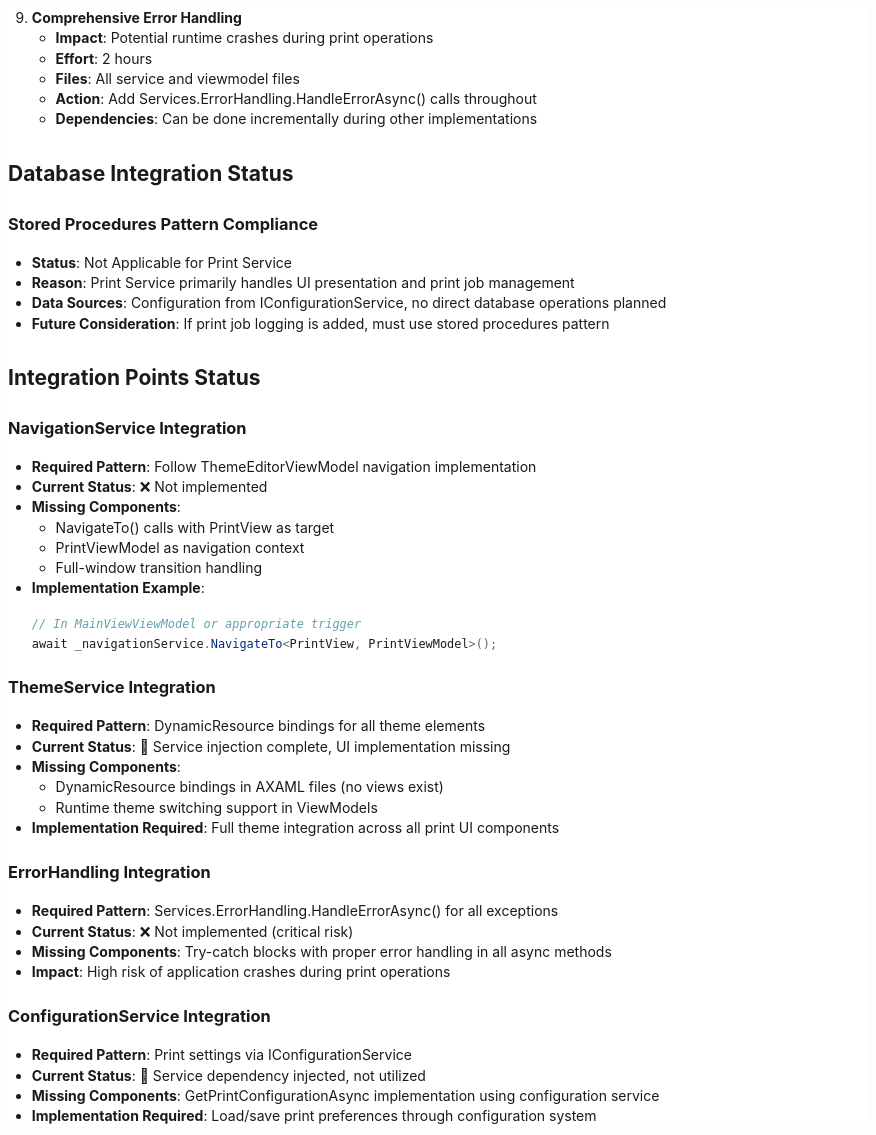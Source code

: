 9. **Comprehensive Error Handling**
   - **Impact**: Potential runtime crashes during print operations
   - **Effort**: 2 hours
   - **Files**: All service and viewmodel files
   - **Action**: Add Services.ErrorHandling.HandleErrorAsync() calls throughout
   - **Dependencies**: Can be done incrementally during other implementations

## Database Integration Status

### Stored Procedures Pattern Compliance
- **Status**: Not Applicable for Print Service
- **Reason**: Print Service primarily handles UI presentation and print job management
- **Data Sources**: Configuration from IConfigurationService, no direct database operations planned
- **Future Consideration**: If print job logging is added, must use stored procedures pattern

## Integration Points Status

### NavigationService Integration
- **Required Pattern**: Follow ThemeEditorViewModel navigation implementation
- **Current Status**: ❌ Not implemented
- **Missing Components**: 
  - NavigateTo() calls with PrintView as target
  - PrintViewModel as navigation context
  - Full-window transition handling
- **Implementation Example**:
  ```csharp
  // In MainViewViewModel or appropriate trigger
  await _navigationService.NavigateTo<PrintView, PrintViewModel>();
  ```

### ThemeService Integration  
- **Required Pattern**: DynamicResource bindings for all theme elements
- **Current Status**: 🔄 Service injection complete, UI implementation missing
- **Missing Components**: 
  - DynamicResource bindings in AXAML files (no views exist)
  - Runtime theme switching support in ViewModels
- **Implementation Required**: Full theme integration across all print UI components

### ErrorHandling Integration
- **Required Pattern**: Services.ErrorHandling.HandleErrorAsync() for all exceptions
- **Current Status**: ❌ Not implemented (critical risk)
- **Missing Components**: Try-catch blocks with proper error handling in all async methods
- **Impact**: High risk of application crashes during print operations

### ConfigurationService Integration
- **Required Pattern**: Print settings via IConfigurationService
- **Current Status**: 🔄 Service dependency injected, not utilized
- **Missing Components**: GetPrintConfigurationAsync implementation using configuration service
- **Implementation Required**: Load/save print preferences through configuration system
